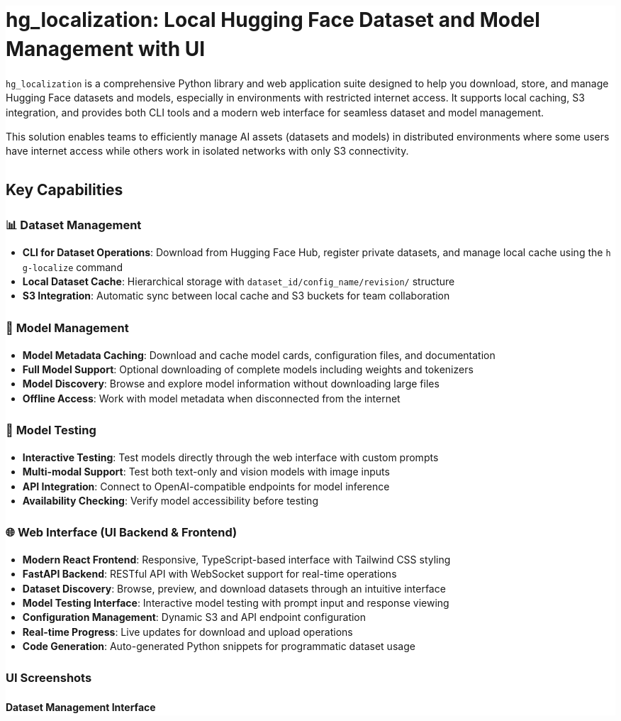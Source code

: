 # hg_localization: Local Hugging Face Dataset and Model Management with UI

`hg_localization` is a comprehensive Python library and web application suite designed to help you download, store, and manage Hugging Face datasets and models, especially in environments with restricted internet access. It supports local caching, S3 integration, and provides both CLI tools and a modern web interface for seamless dataset and model management.

This solution enables teams to efficiently manage AI assets (datasets and models) in distributed environments where some users have internet access while others work in isolated networks with only S3 connectivity.

## Key Capabilities

### 📊 **Dataset Management**
*   **CLI for Dataset Operations**: Download from Hugging Face Hub, register private datasets, and manage local cache using the `hg-localize` command
*   **Local Dataset Cache**: Hierarchical storage with `dataset_id/config_name/revision/` structure
*   **S3 Integration**: Automatic sync between local cache and S3 buckets for team collaboration

### 🤖 **Model Management** 
*   **Model Metadata Caching**: Download and cache model cards, configuration files, and documentation
*   **Full Model Support**: Optional downloading of complete models including weights and tokenizers
*   **Model Discovery**: Browse and explore model information without downloading large files
*   **Offline Access**: Work with model metadata when disconnected from the internet

### 🧪 **Model Testing**
*   **Interactive Testing**: Test models directly through the web interface with custom prompts
*   **Multi-modal Support**: Test both text-only and vision models with image inputs
*   **API Integration**: Connect to OpenAI-compatible endpoints for model inference
*   **Availability Checking**: Verify model accessibility before testing

### 🌐 **Web Interface (UI Backend & Frontend)**
*   **Modern React Frontend**: Responsive, TypeScript-based interface with Tailwind CSS styling
*   **FastAPI Backend**: RESTful API with WebSocket support for real-time operations
*   **Dataset Discovery**: Browse, preview, and download datasets through an intuitive interface
*   **Model Testing Interface**: Interactive model testing with prompt input and response viewing
*   **Configuration Management**: Dynamic S3 and API endpoint configuration
*   **Real-time Progress**: Live updates for download and upload operations
*   **Code Generation**: Auto-generated Python snippets for programmatic dataset usage

### UI Screenshots

#### Dataset Management Interface